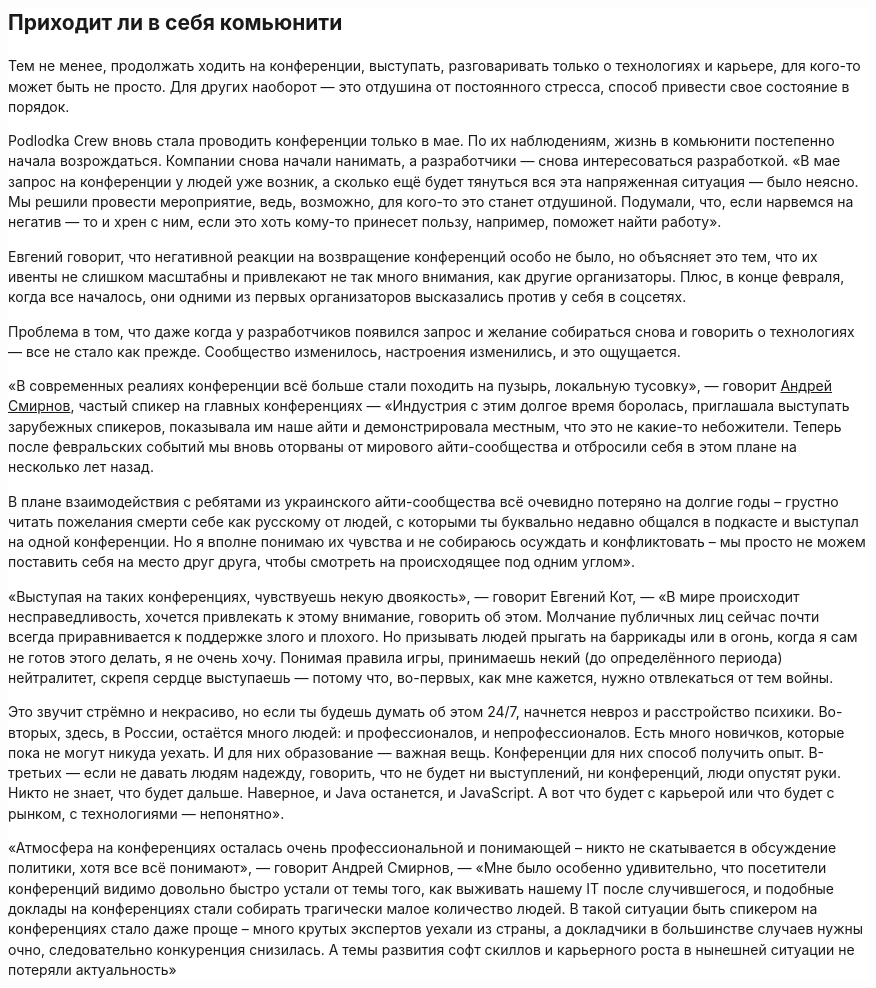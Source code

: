 
## Приходит ли в себя комьюнити

Тем не менее, продолжать ходить на конференции, выступать, разговаривать только о технологиях и карьере, для кого-то может быть не просто. Для других наоборот — это отдушина от постоянного стресса, способ привести свое состояние в порядок.

Podlodka Crew вновь стала проводить конференции только в мае. По их наблюдениям, жизнь в комьюнити постепенно начала возрождаться. Компании снова начали нанимать, а разработчики — снова интересоваться разработкой. «В мае запрос на конференции у людей уже возник, а сколько ещё будет тянуться вся эта напряженная ситуация — было неясно. Мы решили провести мероприятие, ведь, возможно, для кого-то это станет отдушиной. Подумали, что, если нарвемся на негатив — то и хрен с ним, если это хоть кому-то принесет пользу, например, поможет найти работу». 

Евгений говорит, что негативной реакции на возвращение конференций особо не было, но объясняет это тем, что их ивенты не слишком масштабны и привлекают не так много внимания, как другие организаторы. Плюс, в конце февраля, когда все началось, они одними из первых организаторов высказались против у себя в соцсетях.

Проблема в том, что даже когда у разработчиков появился запрос и желание собираться снова и говорить о технологиях — все не стало как прежде. Сообщество изменилось, настроения изменились, и это ощущается.

«В современных реалиях конференции всё больше стали походить на пузырь, локальную тусовку», — говорит [Андрей Смирнов](https://twitter.com/sandark7?s=21&t=DFm8E4EFGABjkbG_T8oASg), частый спикер на главных конференциях — «Индустрия с этим долгое время боролась, приглашала выступать зарубежных спикеров, показывала им наше айти и демонстрировала местным, что это не какие-то небожители. Теперь после февральских событий мы вновь оторваны от мирового айти-сообщества и отбросили себя в этом плане на несколько лет назад.

В плане взаимодействия с ребятами из украинского айти-сообщества всё очевидно потеряно на долгие годы – грустно читать пожелания смерти себе как русскому от людей, с которыми ты буквально недавно общался в подкасте и выступал на одной конференции. Но я вполне понимаю их чувства и не собираюсь осуждать и конфликтовать – мы просто не можем поставить себя на место друг друга, чтобы смотреть на происходящее под одним углом».

«Выступая на таких конференциях, чувствуешь некую двоякость», — говорит Евгений Кот, — «В мире происходит несправедливость, хочется привлекать к этому внимание, говорить об этом. Молчание публичных лиц сейчас почти всегда приравнивается к поддержке злого и плохого. Но призывать людей прыгать на баррикады или в огонь, когда я сам не готов этого делать, я не очень хочу. Понимая правила игры, принимаешь некий (до определённого периода) нейтралитет, скрепя сердце выступаешь — потому что, во-первых, как мне кажется, нужно отвлекаться от тем войны. 

Это звучит стрёмно и некрасиво, но если ты будешь думать об этом 24/7, начнется невроз и расстройство психики. Во-вторых, здесь, в России, остаётся много людей: и профессионалов, и непрофессионалов. Есть много новичков, которые пока не могут никуда уехать. И для них образование — важная вещь. Конференции для них способ получить опыт. В-третьих — если не давать людям надежду, говорить, что не будет ни выступлений, ни конференций, люди опустят руки. Никто не знает, что будет дальше. Наверное, и Java останется, и JavaScript. А вот что будет с карьерой или что будет с рынком, с технологиями — непонятно».

«Атмосфера на конференциях осталась очень профессиональной и понимающей – никто не скатывается в обсуждение политики, хотя все всё понимают», — говорит Андрей Смирнов, — «Мне было особенно удивительно, что посетители конференций видимо довольно быстро устали от темы того, как выживать нашему IT после случившегося, и подобные доклады на конференциях стали собирать трагически малое количество людей. В такой ситуации быть спикером на конференциях стало даже проще – много крутых экспертов уехали из страны, а докладчики в большинстве случаев нужны очно, следовательно конкуренция снизилась. А темы развития софт скиллов и карьерного роста в нынешней ситуации не потеряли актуальность»
